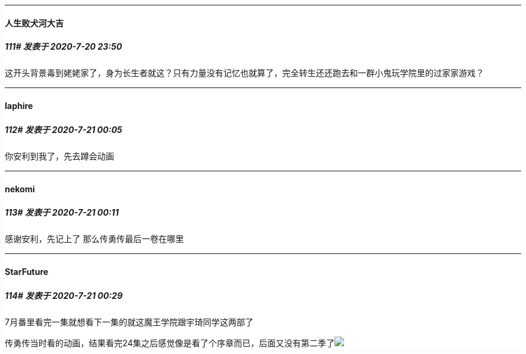 




-----

####  人生败犬河大吉  
##### 111#       发表于 2020-7-20 23:50




这开头背景毒到姥姥家了，身为长生者就这？只有力量没有记忆也就算了，完全转生还还跑去和一群小鬼玩学院里的过家家游戏？







-----

####  laphire  
##### 112#       发表于 2020-7-21 00:05




你安利到我了，先去蹲会动画







-----

####  nekomi  
##### 113#       发表于 2020-7-21 00:11




感谢安利，先记上了
那么传勇传最后一卷在哪里







-----

####  StarFuture  
##### 114#       发表于 2020-7-21 00:29




7月番里看完一集就想看下一集的就这魔王学院跟宇琦同学这两部了


传勇传当时看的动画，结果看完24集之后感觉像是看了个序章而已，后面又没有第二季了<img src="https://static.saraba1st.com/image/smiley/face2017/068.png" referrerpolicy="no-referrer">




